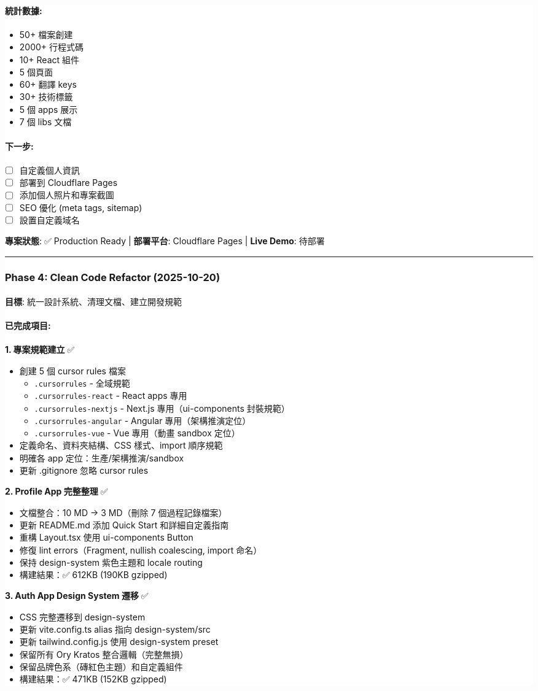 #### 統計數據:

- 50+ 檔案創建
- 2000+ 行程式碼
- 10+ React 組件
- 5 個頁面
- 60+ 翻譯 keys
- 30+ 技術標籤
- 5 個 apps 展示
- 7 個 libs 文檔

#### 下一步:

- [ ] 自定義個人資訊
- [ ] 部署到 Cloudflare Pages
- [ ] 添加個人照片和專案截圖
- [ ] SEO 優化 (meta tags, sitemap)
- [ ] 設置自定義域名

**專案狀態**: ✅ Production Ready | **部署平台**: Cloudflare Pages | **Live Demo**: 待部署

---

### Phase 4: Clean Code Refactor (2025-10-20)

**目標**: 統一設計系統、清理文檔、建立開發規範

#### 已完成項目:

**1. 專案規範建立** ✅

- 創建 5 個 cursor rules 檔案
  - `.cursorrules` - 全域規範
  - `.cursorrules-react` - React apps 專用
  - `.cursorrules-nextjs` - Next.js 專用（ui-components 封裝規範）
  - `.cursorrules-angular` - Angular 專用（架構推演定位）
  - `.cursorrules-vue` - Vue 專用（動畫 sandbox 定位）
- 定義命名、資料夾結構、CSS 樣式、import 順序規範
- 明確各 app 定位：生產/架構推演/sandbox
- 更新 .gitignore 忽略 cursor rules

**2. Profile App 完整整理** ✅

- 文檔整合：10 MD → 3 MD（刪除 7 個過程記錄檔案）
- 更新 README.md 添加 Quick Start 和詳細自定義指南
- 重構 Layout.tsx 使用 ui-components Button
- 修復 lint errors（Fragment, nullish coalescing, import 命名）
- 保持 design-system 紫色主題和 locale routing
- 構建結果：✅ 612KB (190KB gzipped)

**3. Auth App Design System 遷移** ✅

- CSS 完整遷移到 design-system
- 更新 vite.config.ts alias 指向 design-system/src
- 更新 tailwind.config.js 使用 design-system preset
- 保留所有 Ory Kratos 整合邏輯（完整無損）
- 保留品牌色系（磚紅色主題）和自定義組件
- 構建結果：✅ 471KB (152KB gzipped)
